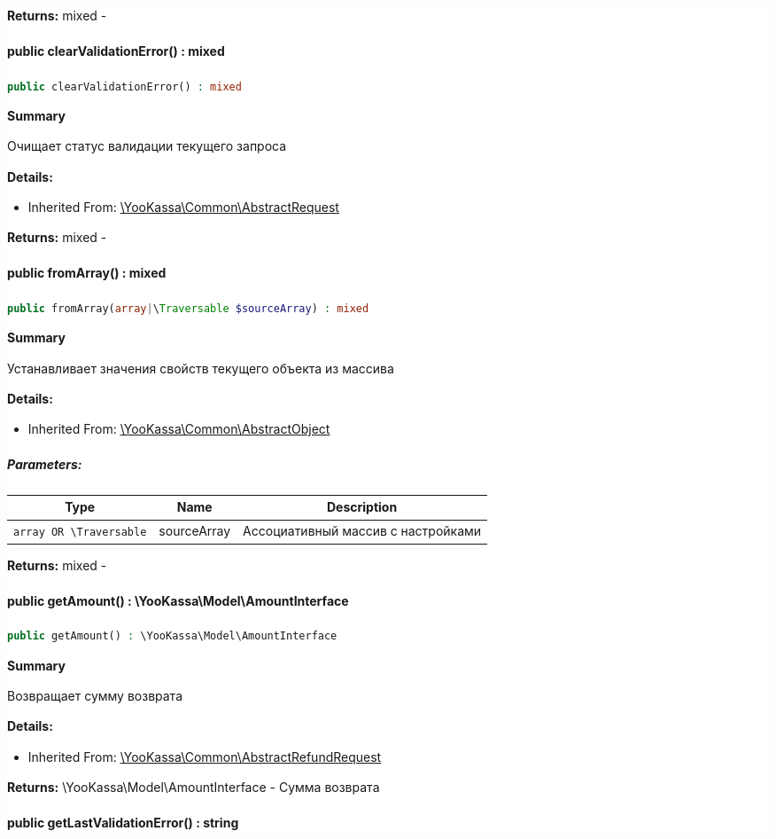 **Returns:** mixed - 


<a name="method_clearValidationError" class="anchor"></a>
#### public clearValidationError() : mixed

```php
public clearValidationError() : mixed
```

**Summary**

Очищает статус валидации текущего запроса

**Details:**
* Inherited From: [\YooKassa\Common\AbstractRequest](YooKassa-Common-AbstractRequest.md)

**Returns:** mixed - 


<a name="method_fromArray" class="anchor"></a>
#### public fromArray() : mixed

```php
public fromArray(array|\Traversable $sourceArray) : mixed
```

**Summary**

Устанавливает значения свойств текущего объекта из массива

**Details:**
* Inherited From: [\YooKassa\Common\AbstractObject](YooKassa-Common-AbstractObject.md)

##### Parameters:
| Type | Name | Description |
| ---- | ---- | ----------- |
| <code lang="php">array OR \Traversable</code> | sourceArray  | Ассоциативный массив с настройками |

**Returns:** mixed - 


<a name="method_getAmount" class="anchor"></a>
#### public getAmount() : \YooKassa\Model\AmountInterface

```php
public getAmount() : \YooKassa\Model\AmountInterface
```

**Summary**

Возвращает сумму возврата

**Details:**
* Inherited From: [\YooKassa\Common\AbstractRefundRequest](YooKassa-Common-AbstractRefundRequest.md)

**Returns:** \YooKassa\Model\AmountInterface - Сумма возврата


<a name="method_getLastValidationError" class="anchor"></a>
#### public getLastValidationError() : string

